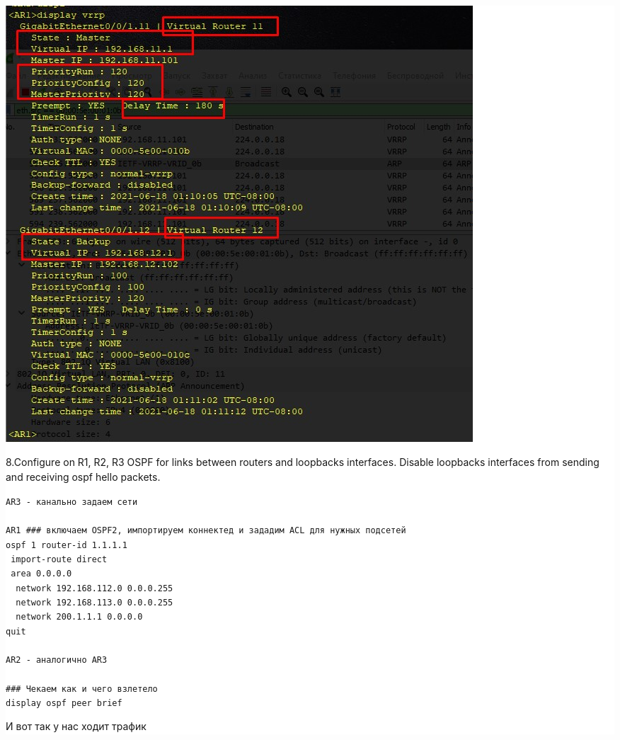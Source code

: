 ![](pictures/11.jpg)

8.Configure on R1, R2, R3 OSPF for links between routers and loopbacks interfaces. Disable loopbacks interfaces from sending and  receiving ospf hello packets.

```
AR3 - канально задаем сети

AR1 ### включаем OSPF2, импортируем коннектед и зададим ACL для нужных подсетей
ospf 1 router-id 1.1.1.1 
 import-route direct
 area 0.0.0.0 
  network 192.168.112.0 0.0.0.255 
  network 192.168.113.0 0.0.0.255 
  network 200.1.1.1 0.0.0.0 
quit

AR2 - аналогично AR3

### Чекаем как и чего взлетело
display ospf peer brief
```
И вот так у нас ходит трафик
